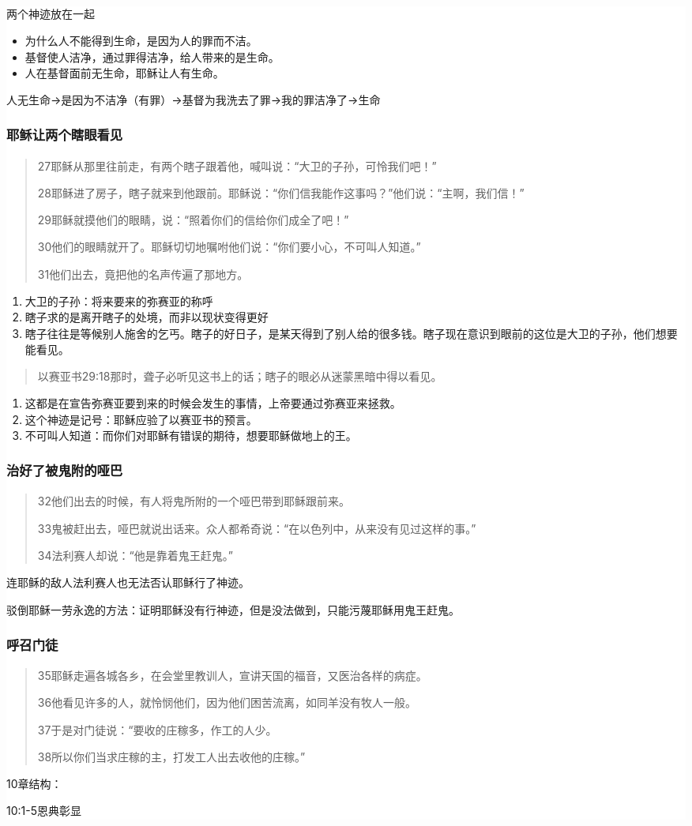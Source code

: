 两个神迹放在一起

- 为什么人不能得到生命，是因为人的罪而不洁。
- 基督使人洁净，通过罪得洁净，给人带来的是生命。
- 人在基督面前无生命，耶稣让人有生命。

人无生命→是因为不洁净（有罪）→基督为我洗去了罪→我的罪洁净了→生命

### 耶稣让两个瞎眼看见

> 27耶稣从那里往前走，有两个瞎子跟着他，喊叫说：“大卫的子孙，可怜我们吧！”
>
> 28耶稣进了房子，瞎子就来到他跟前。耶稣说：“你们信我能作这事吗？”他们说：“主啊，我们信！”
>
> 29耶稣就摸他们的眼睛，说：“照着你们的信给你们成全了吧！”
>
> 30他们的眼睛就开了。耶稣切切地嘱咐他们说：“你们要小心，不可叫人知道。”
>
> 31他们出去，竟把他的名声传遍了那地方。

1. 大卫的子孙：将来要来的弥赛亚的称呼
2. 瞎子求的是离开瞎子的处境，而非以现状变得更好
3. 瞎子往往是等候别人施舍的乞丐。瞎子的好日子，是某天得到了别人给的很多钱。瞎子现在意识到眼前的这位是大卫的子孙，他们想要能看见。

> 以赛亚书29:18那时，聋子必听见这书上的话；瞎子的眼必从迷蒙黑暗中得以看见。

1. 这都是在宣告弥赛亚要到来的时候会发生的事情，上帝要通过弥赛亚来拯救。
2. 这个神迹是记号：耶稣应验了以赛亚书的预言。
3. 不可叫人知道：而你们对耶稣有错误的期待，想要耶稣做地上的王。

### 治好了被鬼附的哑巴

> 32他们出去的时候，有人将鬼所附的一个哑巴带到耶稣跟前来。
>
> 33鬼被赶出去，哑巴就说出话来。众人都希奇说：“在以色列中，从来没有见过这样的事。”
>
> 34法利赛人却说：“他是靠着鬼王赶鬼。”

连耶稣的敌人法利赛人也无法否认耶稣行了神迹。

驳倒耶稣一劳永逸的方法：证明耶稣没有行神迹，但是没法做到，只能污蔑耶稣用鬼王赶鬼。

### 呼召门徒

> 35耶稣走遍各城各乡，在会堂里教训人，宣讲天国的福音，又医治各样的病症。
>
> 36他看见许多的人，就怜悯他们，因为他们困苦流离，如同羊没有牧人一般。
>
> 37于是对门徒说：“要收的庄稼多，作工的人少。
>
> 38所以你们当求庄稼的主，打发工人出去收他的庄稼。”

10章结构：

10:1-5恩典彰显
